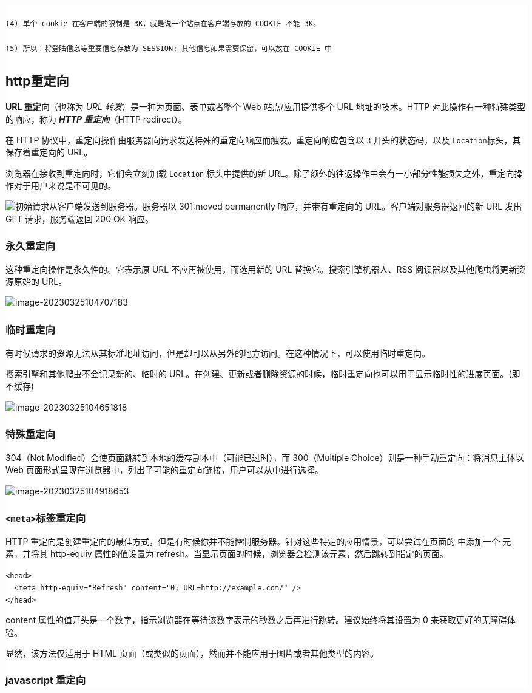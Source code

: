 ```

(4) 单个 cookie 在客户端的限制是 3K，就是说一个站点在客户端存放的 COOKIE 不能 3K。

(5) 所以：将登陆信息等重要信息存放为 SESSION; 其他信息如果需要保留，可以放在 COOKIE 中
```

## http重定向

**URL 重定向**（也称为 *URL 转发*）是一种为页面、表单或者整个 Web 站点/应用提供多个 URL 地址的技术。HTTP 对此操作有一种特殊类型的响应，称为 ***HTTP 重定向***（HTTP redirect）。

在 HTTP 协议中，重定向操作由服务器向请求发送特殊的重定向响应而触发。重定向响应包含以 `3` 开头的状态码，以及 `Location`标头，其保存着重定向的 URL。

浏览器在接收到重定向时，它们会立刻加载 `Location` 标头中提供的新 URL。除了额外的往返操作中会有一小部分性能损失之外，重定向操作对于用户来说是不可见的。

![初始请求从客户端发送到服务器。服务器以 301:moved permanently 响应，并带有重定向的 URL。客户端对服务器返回的新 URL 发出 GET 请求，服务端返回 200 OK 响应。](https://kbshire-1308981697.cos.ap-shanghai.myqcloud.com/img/httpredirect.png) 

### 永久重定向

这种重定向操作是永久性的。它表示原 URL 不应再被使用，而选用新的 URL 替换它。搜索引擎机器人、RSS 阅读器以及其他爬虫将更新资源原始的 URL。

![image-20230325104707183](https://kbshire-1308981697.cos.ap-shanghai.myqcloud.com/img/image-20230325104707183.png) 

### 临时重定向

有时候请求的资源无法从其标准地址访问，但是却可以从另外的地方访问。在这种情况下，可以使用临时重定向。

搜索引擎和其他爬虫不会记录新的、临时的 URL。在创建、更新或者删除资源的时候，临时重定向也可以用于显示临时性的进度页面。(即不缓存)

![image-20230325104651818](https://kbshire-1308981697.cos.ap-shanghai.myqcloud.com/img/image-20230325104651818.png) 

### 特殊重定向

304（Not Modified）会使页面跳转到本地的缓存副本中（可能已过时），而 300（Multiple Choice）则是一种手动重定向：将消息主体以 Web 页面形式呈现在浏览器中，列出了可能的重定向链接，用户可以从中进行选择。

![image-20230325104918653](https://kbshire-1308981697.cos.ap-shanghai.myqcloud.com/img/image-20230325104918653.png) 

### `<meta>`标签重定向

HTTP 重定向是创建重定向的最佳方式，但是有时候你并不能控制服务器。针对这些特定的应用情景，可以尝试在页面的 <head> 中添加一个 <meta> 元素，并将其 http-equiv 属性的值设置为 refresh。当显示页面的时候，浏览器会检测该元素，然后跳转到指定的页面。

```
<head>
  <meta http-equiv="Refresh" content="0; URL=http://example.com/" />
</head>
```

content 属性的值开头是一个数字，指示浏览器在等待该数字表示的秒数之后再进行跳转。建议始终将其设置为 0 来获取更好的无障碍体验。

显然，该方法仅适用于 HTML 页面（或类似的页面），然而并不能应用于图片或者其他类型的内容。

### javascript 重定向
